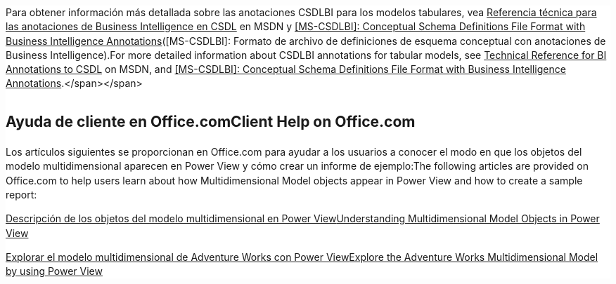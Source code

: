  <span data-ttu-id="ff09f-283">Para obtener información más detallada sobre las anotaciones CSDLBI para los modelos tabulares, vea [Referencia técnica para las anotaciones de Business Intelligence en CSDL](/analysis-services/csdlbi/technical-reference-for-bi-annotations-to-csdl) en MSDN y [\[MS-CSDLBI\]: Conceptual Schema Definitions File Format with Business Intelligence Annotations](https://msdn.microsoft.com/library/jj161299\(SQL.105\).aspx)([MS-CSDLBI]: Formato de archivo de definiciones de esquema conceptual con anotaciones de Business Intelligence).</span><span class="sxs-lookup"><span data-stu-id="ff09f-283">For more detailed information about CSDLBI annotations for tabular models, see [Technical Reference for BI Annotations to CSDL](/analysis-services/csdlbi/technical-reference-for-bi-annotations-to-csdl) on MSDN, and [\[MS-CSDLBI\]: Conceptual Schema Definitions File Format with Business Intelligence Annotations](https://msdn.microsoft.com/library/jj161299\(SQL.105\).aspx).</span></span>  
  
## <a name="client-help-on-officecom"></a><span data-ttu-id="ff09f-284">Ayuda de cliente en Office.com</span><span class="sxs-lookup"><span data-stu-id="ff09f-284">Client Help on Office.com</span></span>  
 <span data-ttu-id="ff09f-285">Los artículos siguientes se proporcionan en Office.com para ayudar a los usuarios a conocer el modo en que los objetos del modelo multidimensional aparecen en Power View y cómo crear un informe de ejemplo:</span><span class="sxs-lookup"><span data-stu-id="ff09f-285">The following articles are provided on Office.com to help users learn about how Multidimensional Model objects appear in Power View and how to create a sample report:</span></span>  
  
 [<span data-ttu-id="ff09f-286">Descripción de los objetos del modelo multidimensional en Power View</span><span class="sxs-lookup"><span data-stu-id="ff09f-286">Understanding Multidimensional Model Objects in Power View</span></span>](https://office.microsoft.com/excel-help/understanding-multidimensional-model-objects-in-power-view-HA104018589.aspx)  
  
 [<span data-ttu-id="ff09f-287">Explorar el modelo multidimensional de Adventure Works con Power View</span><span class="sxs-lookup"><span data-stu-id="ff09f-287">Explore the Adventure Works Multidimensional Model by using Power View</span></span>](https://office.microsoft.com/excel-help/explore-the-adventure-works-multidimensional-model-by-using-power-view-HA104046830.aspx)  
  
